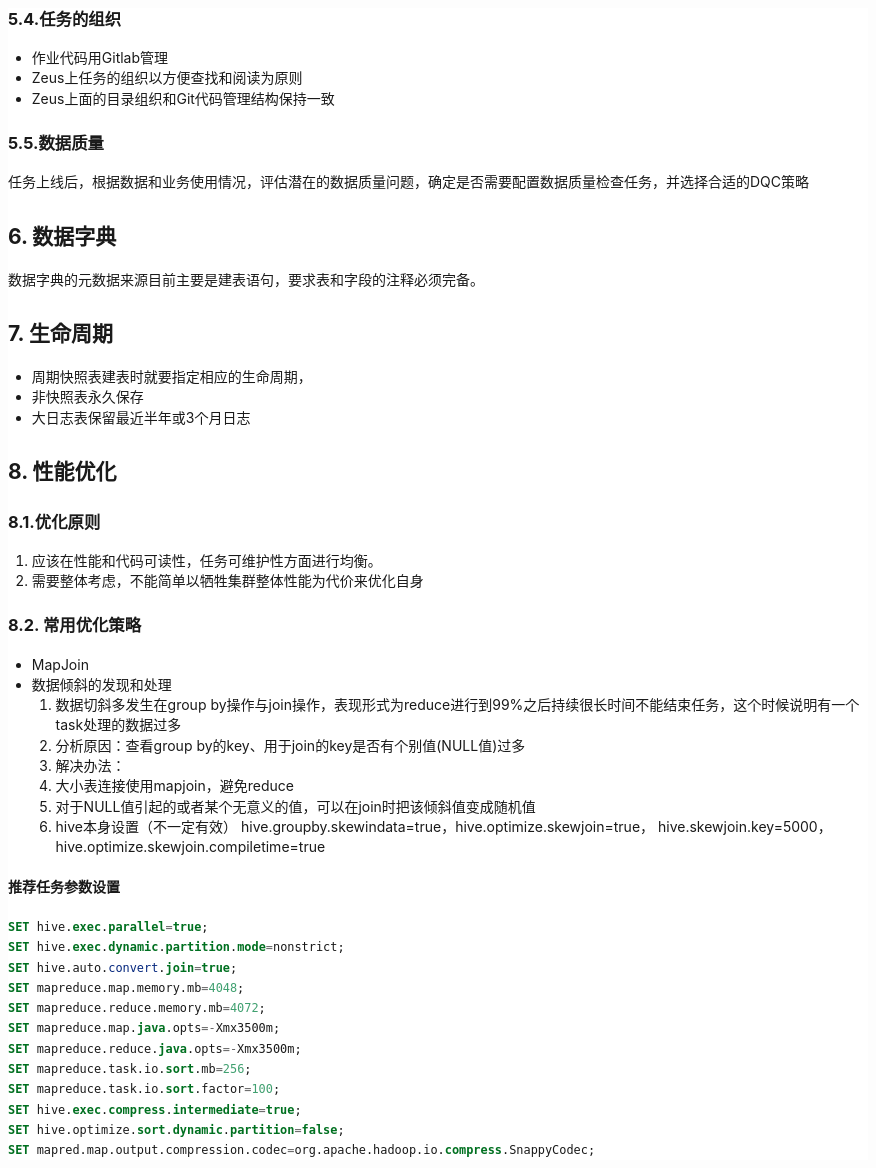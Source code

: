 ### 5.4.任务的组织

- 作业代码用Gitlab管理  
- Zeus上任务的组织以方便查找和阅读为原则
- Zeus上面的目录组织和Git代码管理结构保持一致

### 5.5.数据质量
任务上线后，根据数据和业务使用情况，评估潜在的数据质量问题，确定是否需要配置数据质量检查任务，并选择合适的DQC策略

## 6. 数据字典
数据字典的元数据来源目前主要是建表语句，要求表和字段的注释必须完备。

## 7. 生命周期

- 周期快照表建表时就要指定相应的生命周期，
- 非快照表永久保存
- 大日志表保留最近半年或3个月日志

## 8. 性能优化
### 8.1.优化原则
1. 应该在性能和代码可读性，任务可维护性方面进行均衡。
2. 需要整体考虑，不能简单以牺牲集群整体性能为代价来优化自身

### 8.2. 常用优化策略

- MapJoin
- 数据倾斜的发现和处理
  1. 数据切斜多发生在group by操作与join操作，表现形式为reduce进行到99%之后持续很长时间不能结束任务，这个时候说明有一个task处理的数据过多
  2. 分析原因：查看group by的key、用于join的key是否有个别值(NULL值)过多
  3. 解决办法：
    1. 大小表连接使用mapjoin，避免reduce
    2. 对于NULL值引起的或者某个无意义的值，可以在join时把该倾斜值变成随机值
    3. hive本身设置（不一定有效） hive.groupby.skewindata=true，hive.optimize.skewjoin=true， hive.skewjoin.key=5000，hive.optimize.skewjoin.compiletime=true


#### 推荐任务参数设置
```sql
SET hive.exec.parallel=true;
SET hive.exec.dynamic.partition.mode=nonstrict;
SET hive.auto.convert.join=true;
SET mapreduce.map.memory.mb=4048;
SET mapreduce.reduce.memory.mb=4072;
SET mapreduce.map.java.opts=-Xmx3500m;
SET mapreduce.reduce.java.opts=-Xmx3500m;
SET mapreduce.task.io.sort.mb=256;
SET mapreduce.task.io.sort.factor=100;
SET hive.exec.compress.intermediate=true;
SET hive.optimize.sort.dynamic.partition=false;
SET mapred.map.output.compression.codec=org.apache.hadoop.io.compress.SnappyCodec;
```
